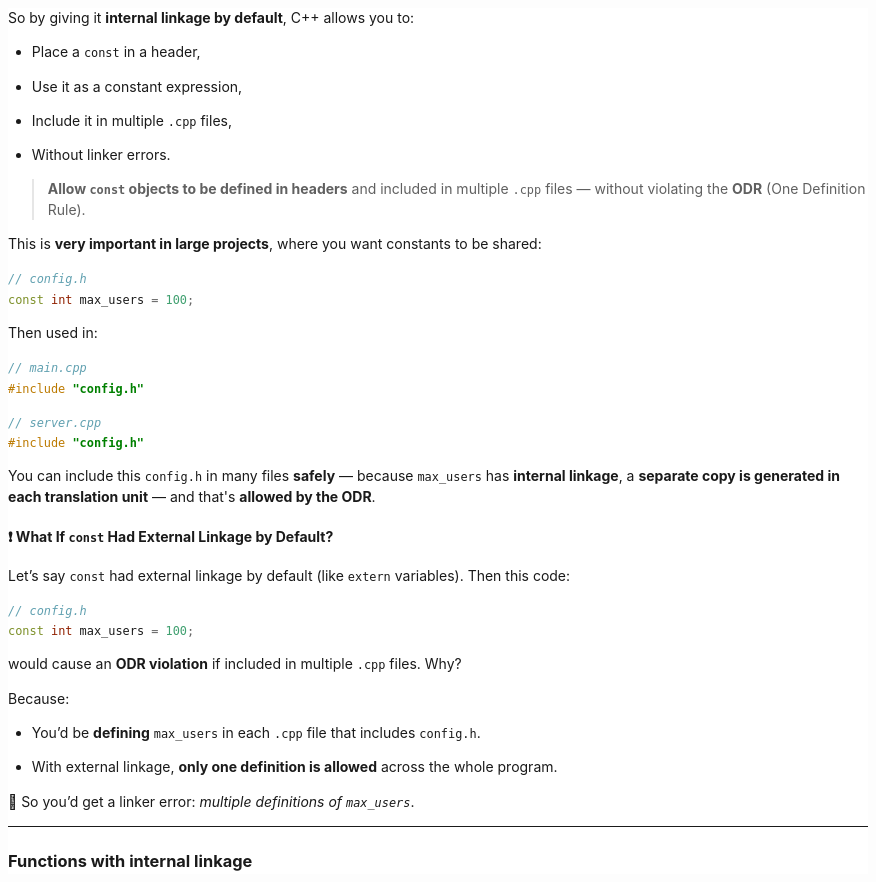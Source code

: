 So by giving it **internal linkage by default**, C++ allows you to:

- Place a `const` in a header,
    
- Use it as a constant expression,
    
- Include it in multiple `.cpp` files,
    
- Without linker errors.

>**Allow `const` objects to be defined in headers** and included in multiple `.cpp` files — without violating the **ODR** (One Definition Rule).

This is **very important in large projects**, where you want constants to be shared:

```cpp
// config.h
const int max_users = 100;

```

Then used in: 

```cpp
// main.cpp
#include "config.h"

```

```cpp
// server.cpp
#include "config.h"

```
You can include this `config.h` in many files **safely** — because `max_users` has **internal linkage**, a **separate copy is generated in each translation unit** — and that's **allowed by the ODR**.

#### ❗ What If `const` Had External Linkage by Default?

Let’s say `const` had external linkage by default (like `extern` variables). Then this code:

```cpp
// config.h
const int max_users = 100;

```
would cause an **ODR violation** if included in multiple `.cpp` files. Why?

Because:

- You’d be **defining** `max_users` in each `.cpp` file that includes `config.h`.
    
- With external linkage, **only one definition is allowed** across the whole program.
    

🔴 So you’d get a linker error: _multiple definitions of `max_users`_.


---
### Functions with internal linkage
